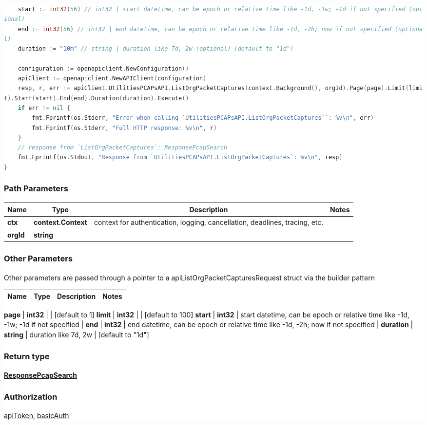 ```go
	start := int32(56) // int32 | start datetime, can be epoch or relative time like -1d, -1w; -1d if not specified (optional)
	end := int32(56) // int32 | end datetime, can be epoch or relative time like -1d, -2h; now if not specified (optional)
	duration := "10m" // string | duration like 7d, 2w (optional) (default to "1d")

	configuration := openapiclient.NewConfiguration()
	apiClient := openapiclient.NewAPIClient(configuration)
	resp, r, err := apiClient.UtilitiesPCAPsAPI.ListOrgPacketCaptures(context.Background(), orgId).Page(page).Limit(limit).Start(start).End(end).Duration(duration).Execute()
	if err != nil {
		fmt.Fprintf(os.Stderr, "Error when calling `UtilitiesPCAPsAPI.ListOrgPacketCaptures``: %v\n", err)
		fmt.Fprintf(os.Stderr, "Full HTTP response: %v\n", r)
	}
	// response from `ListOrgPacketCaptures`: ResponsePcapSearch
	fmt.Fprintf(os.Stdout, "Response from `UtilitiesPCAPsAPI.ListOrgPacketCaptures`: %v\n", resp)
}
```

### Path Parameters


Name | Type | Description  | Notes
------------- | ------------- | ------------- | -------------
**ctx** | **context.Context** | context for authentication, logging, cancellation, deadlines, tracing, etc.
**orgId** | **string** |  | 

### Other Parameters

Other parameters are passed through a pointer to a apiListOrgPacketCapturesRequest struct via the builder pattern


Name | Type | Description  | Notes
------------- | ------------- | ------------- | -------------

 **page** | **int32** |  | [default to 1]
 **limit** | **int32** |  | [default to 100]
 **start** | **int32** | start datetime, can be epoch or relative time like -1d, -1w; -1d if not specified | 
 **end** | **int32** | end datetime, can be epoch or relative time like -1d, -2h; now if not specified | 
 **duration** | **string** | duration like 7d, 2w | [default to &quot;1d&quot;]

### Return type

[**ResponsePcapSearch**](ResponsePcapSearch.md)

### Authorization

[apiToken](../README.md#apiToken), [basicAuth](../README.md#basicAuth)
